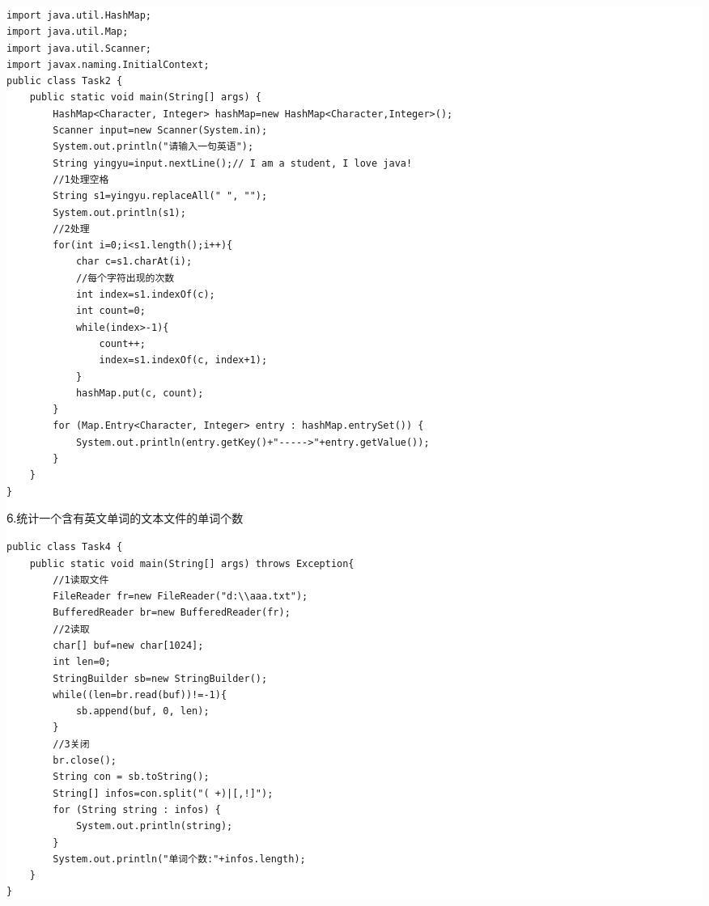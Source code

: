 	import java.util.HashMap;
	import java.util.Map;
	import java.util.Scanner;
	import javax.naming.InitialContext;
	public class Task2 {
		public static void main(String[] args) {
			HashMap<Character, Integer> hashMap=new HashMap<Character,Integer>();
			Scanner input=new Scanner(System.in);
			System.out.println("请输入一句英语");
			String yingyu=input.nextLine();// I am a student, I love java!
			//1处理空格
			String s1=yingyu.replaceAll(" ", "");
			System.out.println(s1);
			//2处理
			for(int i=0;i<s1.length();i++){
				char c=s1.charAt(i);
				//每个字符出现的次数
				int index=s1.indexOf(c);
				int count=0;
				while(index>-1){
					count++;
					index=s1.indexOf(c, index+1);		
				}
				hashMap.put(c, count);	
			}
			for (Map.Entry<Character, Integer> entry : hashMap.entrySet()) {
				System.out.println(entry.getKey()+"----->"+entry.getValue());
			}		
		}
	}		
6.统计一个含有英文单词的文本文件的单词个数

```
public class Task4 {
	public static void main(String[] args) throws Exception{
		//1读取文件
		FileReader fr=new FileReader("d:\\aaa.txt");
		BufferedReader br=new BufferedReader(fr);
		//2读取
		char[] buf=new char[1024];
		int len=0;
		StringBuilder sb=new StringBuilder();
		while((len=br.read(buf))!=-1){
			sb.append(buf, 0, len);
		}
		//3关闭
		br.close();
		String con = sb.toString();
		String[] infos=con.split("( +)|[,!]");
		for (String string : infos) {
			System.out.println(string);
		}
		System.out.println("单词个数:"+infos.length);
	}
}
```
